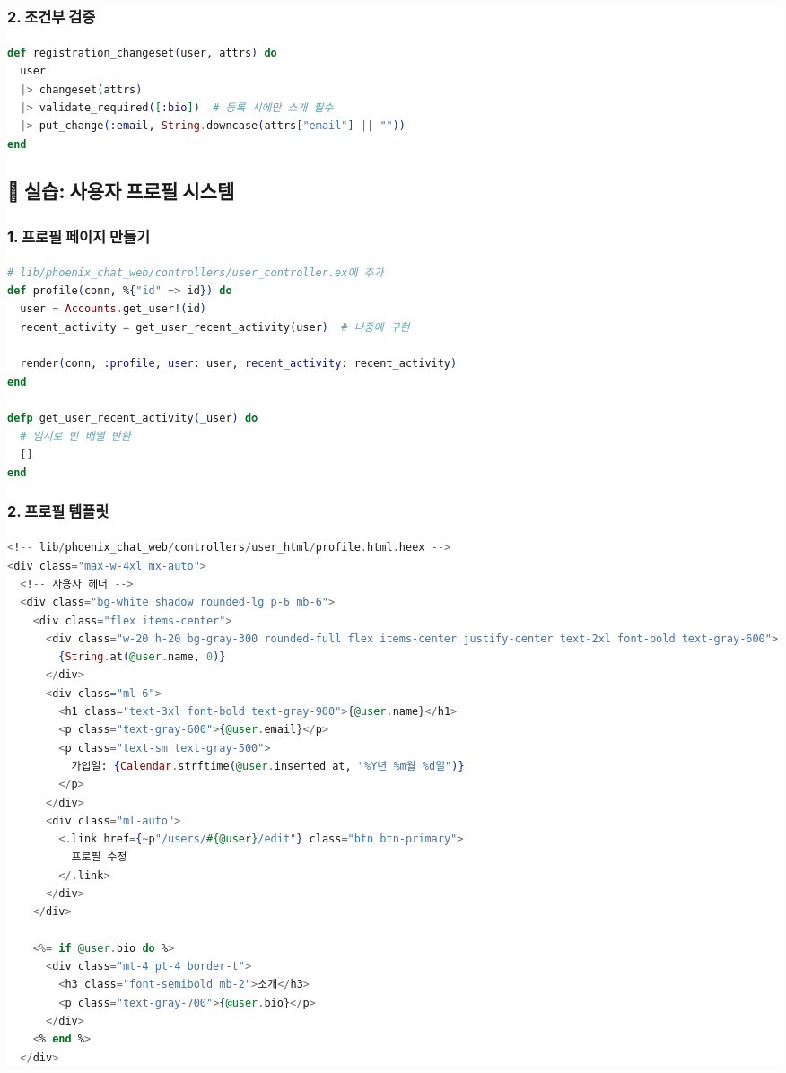 ### 2. 조건부 검증

```elixir
def registration_changeset(user, attrs) do
  user
  |> changeset(attrs)
  |> validate_required([:bio])  # 등록 시에만 소개 필수
  |> put_change(:email, String.downcase(attrs["email"] || ""))
end
```

## 🧪 실습: 사용자 프로필 시스템

### 1. 프로필 페이지 만들기

```elixir
# lib/phoenix_chat_web/controllers/user_controller.ex에 추가
def profile(conn, %{"id" => id}) do
  user = Accounts.get_user!(id)
  recent_activity = get_user_recent_activity(user)  # 나중에 구현
  
  render(conn, :profile, user: user, recent_activity: recent_activity)
end

defp get_user_recent_activity(_user) do
  # 임시로 빈 배열 반환
  []
end
```

### 2. 프로필 템플릿

```heex
<!-- lib/phoenix_chat_web/controllers/user_html/profile.html.heex -->
<div class="max-w-4xl mx-auto">
  <!-- 사용자 헤더 -->
  <div class="bg-white shadow rounded-lg p-6 mb-6">
    <div class="flex items-center">
      <div class="w-20 h-20 bg-gray-300 rounded-full flex items-center justify-center text-2xl font-bold text-gray-600">
        {String.at(@user.name, 0)}
      </div>
      <div class="ml-6">
        <h1 class="text-3xl font-bold text-gray-900">{@user.name}</h1>
        <p class="text-gray-600">{@user.email}</p>
        <p class="text-sm text-gray-500">
          가입일: {Calendar.strftime(@user.inserted_at, "%Y년 %m월 %d일")}
        </p>
      </div>
      <div class="ml-auto">
        <.link href={~p"/users/#{@user}/edit"} class="btn btn-primary">
          프로필 수정
        </.link>
      </div>
    </div>
    
    <%= if @user.bio do %>
      <div class="mt-4 pt-4 border-t">
        <h3 class="font-semibold mb-2">소개</h3>
        <p class="text-gray-700">{@user.bio}</p>
      </div>
    <% end %>
  </div>

```
